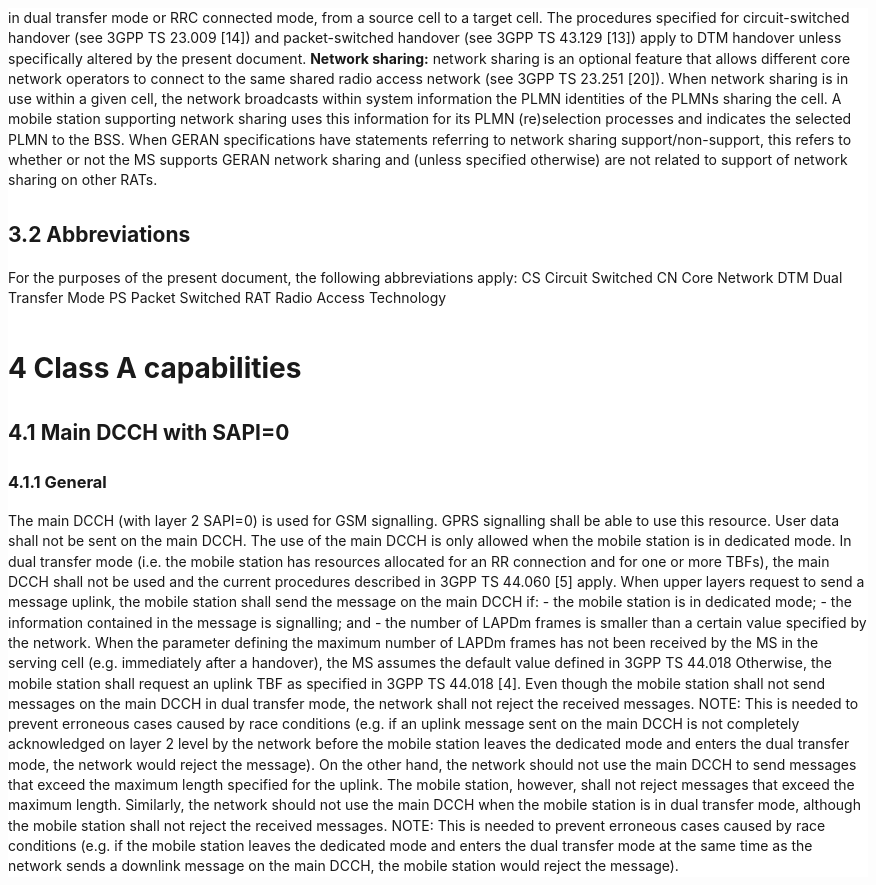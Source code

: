 in dual transfer mode or RRC connected mode, from a source cell to a target
cell. The procedures specified for circuit-switched handover (see 3GPP TS
23.009 [14]) and packet-switched handover (see 3GPP TS 43.129 [13]) apply to
DTM handover unless specifically altered by the present document.
**Network sharing:** network sharing is an optional feature that allows
different core network operators to connect to the same shared radio access
network (see 3GPP TS 23.251 [20]). When network sharing is in use within a
given cell, the network broadcasts within system information the PLMN
identities of the PLMNs sharing the cell. A mobile station supporting network
sharing uses this information for its PLMN (re)selection processes and
indicates the selected PLMN to the BSS. When GERAN specifications have
statements referring to network sharing support/non-support, this refers to
whether or not the MS supports GERAN network sharing and (unless specified
otherwise) are not related to support of network sharing on other RATs.
## 3.2 Abbreviations
For the purposes of the present document, the following abbreviations apply:
CS Circuit Switched
CN Core Network
DTM Dual Transfer Mode
PS Packet Switched
RAT Radio Access Technology
# 4 Class A capabilities
## 4.1 Main DCCH with SAPI=0
### 4.1.1 General
The main DCCH (with layer 2 SAPI=0) is used for GSM signalling. GPRS
signalling shall be able to use this resource. User data shall not be sent on
the main DCCH.
The use of the main DCCH is only allowed when the mobile station is in
dedicated mode. In dual transfer mode (i.e. the mobile station has resources
allocated for an RR connection and for one or more TBFs), the main DCCH shall
not be used and the current procedures described in 3GPP TS 44.060 [5] apply.
When upper layers request to send a message uplink, the mobile station shall
send the message on the main DCCH if:
\- the mobile station is in dedicated mode;
\- the information contained in the message is signalling; and
\- the number of LAPDm frames is smaller than a certain value specified by the
network. When the parameter defining the maximum number of LAPDm frames has
not been received by the MS in the serving cell (e.g. immediately after a
handover), the MS assumes the default value defined in 3GPP TS 44.018
Otherwise, the mobile station shall request an uplink TBF as specified in 3GPP
TS 44.018 [4]. Even though the mobile station shall not send messages on the
main DCCH in dual transfer mode, the network shall not reject the received
messages.
NOTE: This is needed to prevent erroneous cases caused by race conditions
(e.g. if an uplink message sent on the main DCCH is not completely
acknowledged on layer 2 level by the network before the mobile station leaves
the dedicated mode and enters the dual transfer mode, the network would reject
the message).
On the other hand, the network should not use the main DCCH to send messages
that exceed the maximum length specified for the uplink. The mobile station,
however, shall not reject messages that exceed the maximum length. Similarly,
the network should not use the main DCCH when the mobile station is in dual
transfer mode, although the mobile station shall not reject the received
messages.
NOTE: This is needed to prevent erroneous cases caused by race conditions
(e.g. if the mobile station leaves the dedicated mode and enters the dual
transfer mode at the same time as the network sends a downlink message on the
main DCCH, the mobile station would reject the message).